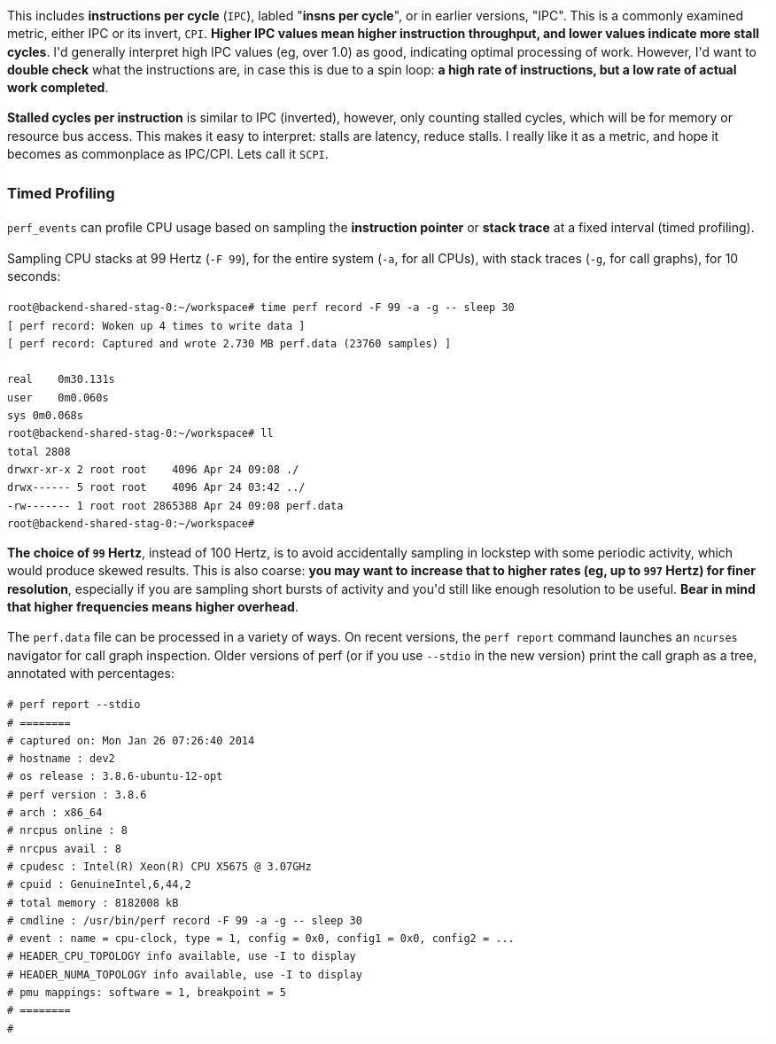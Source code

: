 This includes **instructions per cycle** (`IPC`), labled "**insns per cycle**", or in earlier versions, "IPC". This is a commonly examined metric, either IPC or its invert, `CPI`. **Higher IPC values mean higher instruction throughput, and lower values indicate more stall cycles**. I'd generally interpret high IPC values (eg, over 1.0) as good, indicating optimal processing of work. However, I'd want to **double check** what the instructions are, in case this is due to a spin loop: **a high rate of instructions, but a low rate of actual work completed**.

**Stalled cycles per instruction** is similar to IPC (inverted), however, only counting stalled cycles, which will be for memory or resource bus access. This makes it easy to interpret: stalls are latency, reduce stalls. I really like it as a metric, and hope it becomes as commonplace as IPC/CPI. Lets call it `SCPI`.


### Timed Profiling

`perf_events` can profile CPU usage based on sampling the **instruction pointer** or **stack trace** at a fixed interval (timed profiling).

Sampling CPU stacks at 99 Hertz (`-F 99`), for the entire system (`-a`, for all CPUs), with stack traces (`-g`, for call graphs), for 10 seconds:

```
root@backend-shared-stag-0:~/workspace# time perf record -F 99 -a -g -- sleep 30
[ perf record: Woken up 4 times to write data ]
[ perf record: Captured and wrote 2.730 MB perf.data (23760 samples) ]

real	0m30.131s
user	0m0.060s
sys	0m0.068s
root@backend-shared-stag-0:~/workspace# ll
total 2808
drwxr-xr-x 2 root root    4096 Apr 24 09:08 ./
drwx------ 5 root root    4096 Apr 24 03:42 ../
-rw------- 1 root root 2865388 Apr 24 09:08 perf.data
root@backend-shared-stag-0:~/workspace#
```

**The choice of `99` Hertz**, instead of 100 Hertz, is to avoid accidentally sampling in lockstep with some periodic activity, which would produce skewed results. This is also coarse: **you may want to increase that to higher rates (eg, up to `997` Hertz) for finer resolution**, especially if you are sampling short bursts of activity and you'd still like enough resolution to be useful. **Bear in mind that higher frequencies means higher overhead**.

The `perf.data` file can be processed in a variety of ways. On recent versions, the `perf report` command launches an `ncurses` navigator for call graph inspection. Older versions of perf (or if you use `--stdio` in the new version) print the call graph as a tree, annotated with percentages:

```
# perf report --stdio
# ========
# captured on: Mon Jan 26 07:26:40 2014
# hostname : dev2
# os release : 3.8.6-ubuntu-12-opt
# perf version : 3.8.6
# arch : x86_64
# nrcpus online : 8
# nrcpus avail : 8
# cpudesc : Intel(R) Xeon(R) CPU X5675 @ 3.07GHz
# cpuid : GenuineIntel,6,44,2
# total memory : 8182008 kB
# cmdline : /usr/bin/perf record -F 99 -a -g -- sleep 30 
# event : name = cpu-clock, type = 1, config = 0x0, config1 = 0x0, config2 = ...
# HEADER_CPU_TOPOLOGY info available, use -I to display
# HEADER_NUMA_TOPOLOGY info available, use -I to display
# pmu mappings: software = 1, breakpoint = 5
# ========
#
```